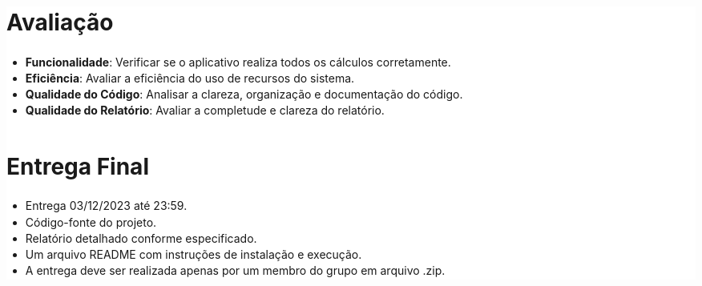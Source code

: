 
# **Avaliação**

- **Funcionalidade**: Verificar se o aplicativo realiza todos os cálculos corretamente.
- **Eficiência**: Avaliar a eficiência do uso de recursos do sistema.
- **Qualidade do Código**: Analisar a clareza, organização e documentação do código.
- **Qualidade do Relatório**: Avaliar a completude e clareza do relatório.

# **Entrega Final**

- Entrega 03/12/2023 até 23:59.
- Código-fonte do projeto.
- Relatório detalhado conforme especificado.
- Um arquivo README com instruções de instalação e execução.
- A entrega deve ser realizada apenas por um membro do grupo em arquivo .zip.
